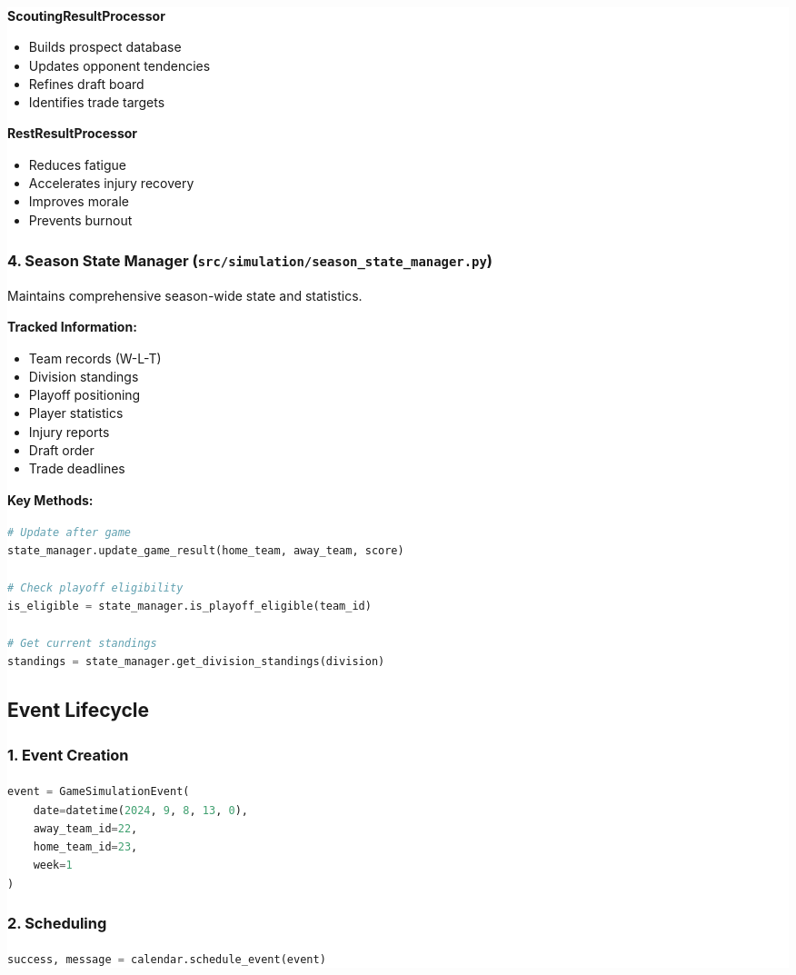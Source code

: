 **ScoutingResultProcessor**
- Builds prospect database
- Updates opponent tendencies
- Refines draft board
- Identifies trade targets

**RestResultProcessor**
- Reduces fatigue
- Accelerates injury recovery
- Improves morale
- Prevents burnout

### 4. Season State Manager (`src/simulation/season_state_manager.py`)

Maintains comprehensive season-wide state and statistics.

**Tracked Information:**
- Team records (W-L-T)
- Division standings
- Playoff positioning
- Player statistics
- Injury reports
- Draft order
- Trade deadlines

**Key Methods:**
```python
# Update after game
state_manager.update_game_result(home_team, away_team, score)

# Check playoff eligibility
is_eligible = state_manager.is_playoff_eligible(team_id)

# Get current standings
standings = state_manager.get_division_standings(division)
```

## Event Lifecycle

### 1. Event Creation
```python
event = GameSimulationEvent(
    date=datetime(2024, 9, 8, 13, 0),
    away_team_id=22,
    home_team_id=23,
    week=1
)
```

### 2. Scheduling
```python
success, message = calendar.schedule_event(event)
```

